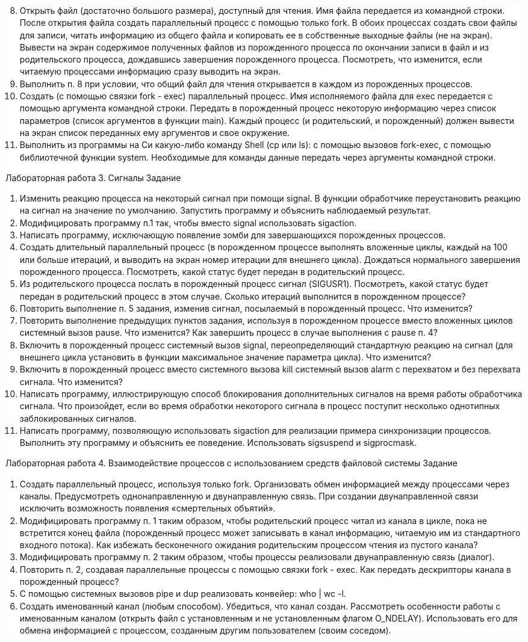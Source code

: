 8. Открыть файл (достаточно большого размера), доступный для чтения. Имя файла передается из командной строки. После открытия файла создать параллельный процесс с помощью только fork. В обоих процессах создать свои файлы для записи, читать информацию из общего файла и копировать ее в собственные выходные файлы (не на экран). Вывести на экран содержимое полученных файлов из порожденного процесса по окончании записи в файл и из родительского процесса, дождавшись завершения порожденного процесса. Посмотреть, что изменится, если читаемую процессами информацию сразу выводить на экран.
9. Выполнить п. 8 при условии, что общий файл для чтения открывается в каждом из порожденных процессов.
10. Создать (с помощью связки fork - exec) параллельный процесс. Имя исполняемого файла для exec передается с помощью аргумента командной строки. Передать в порожденный процесс некоторую информацию через список параметров (список аргументов в функции main). Каждый процесс (и родительский, и порожденный) должен вывести на экран список переданных ему аргументов и свое окружение.
11. Выполнить из программы на Си какую-либо команду Shell (cp или ls): с помощью вызовов fork-exec, с помощью библиотечной функции system. Необходимые для команды данные передать через аргументы командной строки.

Лабораторная работа 3. Сигналы
Задание
1. Изменить реакцию процесса на некоторый сигнал при помощи signal. В функции обработчике переустановить реакцию на сигнал на значение по умолчанию. Запустить программу и объяснить наблюдаемый результат.
2. Модифицировать программу п.1 так, чтобы вместо signal использовать sigaction.
3. Написать программу, исключающую появление зомби для завершающихся порожденных процессов.
4. Создать длительный параллельный процесс (в порожденном процессе выполнять вложенные циклы, каждый на 100 или больше итераций, и выводить на экран номер итерации для внешнего цикла). Дождаться нормального завершения порожденного процесса. Посмотреть, какой статус будет передан в родительский процесс.
5. Из родительского процесса послать в порожденный процесс сигнал (SIGUSR1). Посмотреть, какой статус будет передан в родительский процесс в этом случае. Сколько итераций выполнится в порожденном процессе?
6. Повторить выполнение п. 5 задания, изменив сигнал, посылаемый в порожденный процесс. Что изменится?
7. Повторить выполнение предыдущих пунктов задания, используя в порожденном процессе вместо вложенных циклов системный вызов pause. Что изменится? Как завершить процесс в случае выполнения с pause п. 4?
8. Включить в порожденный процесс системный вызов signal, переопределяющий стандартную реакцию на сигнал (для внешнего цикла установить в функции максимальное значение параметра цикла). Что изменится?
9. Включить в порожденный процесс вместо системного вызова kill системный вызов alarm с перехватом и без перехвата сигнала. Что изменится?
10. Написать программу, иллюстрирующую способ блокирования дополнительных сигналов на время работы обработчика сигнала. Что произойдет, если во время обработки некоторого сигнала в процесс поступит несколько однотипных заблокированных сигналов.
11. Написать программу, позволяющую использовать sigaction для реализации примера синхронизации процессов. Выполнить эту программу и объяснить ее поведение. Использовать sigsuspend и sigprocmask.

Лабораторная работа 4. Взаимодействие процессов с использованием средств 
файловой системы
Задание
1. Создать параллельный процесс, используя только fork. Организовать обмен информацией между процессами через каналы. Предусмотреть однонаправленную и двунаправленную связь. При создании двунаправленной связи исключить возможность появления «смертельных объятий».
2. Модифицировать программу п. 1 таким образом, чтобы родительский процесс читал из канала в цикле, пока не встретится конец файла (порожденный процесс может записывать в канал информацию, читаемую им из стандартного входного потока). Как избежать бесконечного ожидания родительским процессом чтения из пустого канала?
3. Модифицировать программу п. 2 таким образом, чтобы процессы реализовали двунаправленную связь (диалог).
4. Повторить п. 2, создавая параллельные процессы с помощью связки fork - exec. Как передать дескрипторы канала в порожденный процесс?
5. С помощью системных вызовов pipe и dup реализовать конвейер: who | wc -l.
6. Создать именованный канал (любым способом). Убедиться, что канал создан. Рассмотреть особенности работы с именованным каналом (открыть файл с установленным и не установленным флагом O_NDELAY). Использовать его для обмена информацией с процессом, созданным другим пользователем (своим соседом).